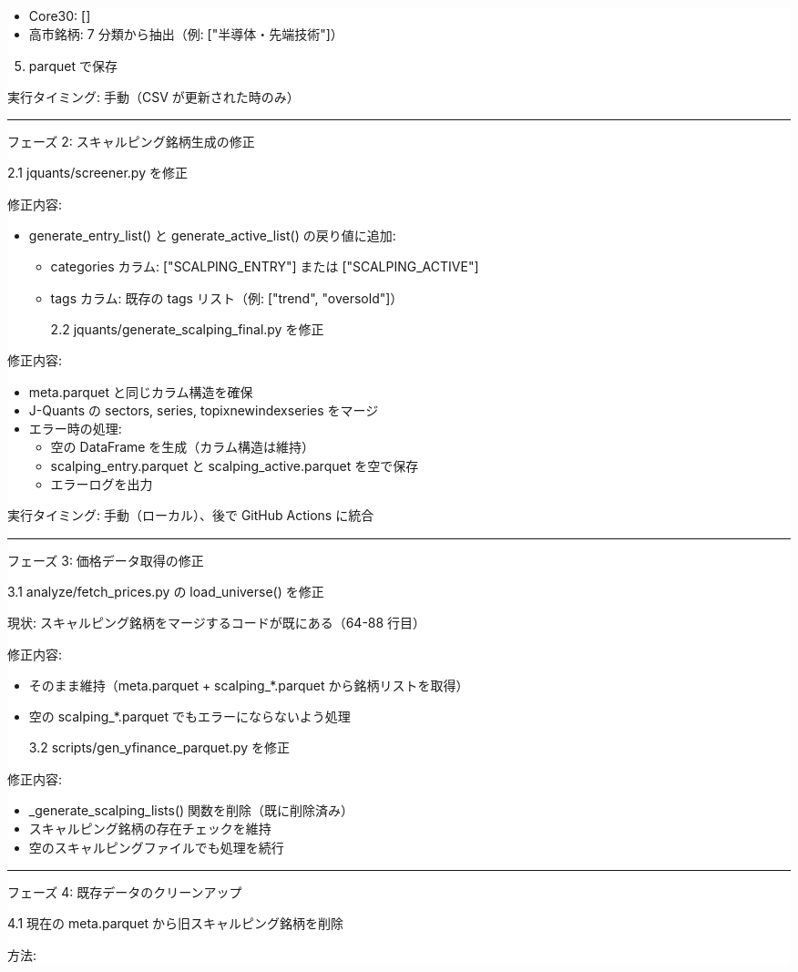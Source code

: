    - Core30: []
   - 高市銘柄: 7 分類から抽出（例: ["半導体・先端技術"]）

5. parquet で保存

実行タイミング: 手動（CSV が更新された時のみ）

---

フェーズ 2: スキャルピング銘柄生成の修正

2.1 jquants/screener.py を修正

修正内容:

- generate_entry_list() と generate_active_list() の戻り値に追加:

  - categories カラム: ["SCALPING_ENTRY"] または ["SCALPING_ACTIVE"]
  - tags カラム: 既存の tags リスト（例: ["trend", "oversold"]）

    2.2 jquants/generate_scalping_final.py を修正

修正内容:

- meta.parquet と同じカラム構造を確保
- J-Quants の sectors, series, topixnewindexseries をマージ
- エラー時の処理:
  - 空の DataFrame を生成（カラム構造は維持）
  - scalping_entry.parquet と scalping_active.parquet を空で保存
  - エラーログを出力

実行タイミング: 手動（ローカル）、後で GitHub Actions に統合

---

フェーズ 3: 価格データ取得の修正

3.1 analyze/fetch_prices.py の load_universe() を修正

現状: スキャルピング銘柄をマージするコードが既にある（64-88 行目）

修正内容:

- そのまま維持（meta.parquet + scalping\_\*.parquet から銘柄リストを取得）
- 空の scalping\_\*.parquet でもエラーにならないよう処理

  3.2 scripts/gen_yfinance_parquet.py を修正

修正内容:

- \_generate_scalping_lists() 関数を削除（既に削除済み）
- スキャルピング銘柄の存在チェックを維持
- 空のスキャルピングファイルでも処理を続行

---

フェーズ 4: 既存データのクリーンアップ

4.1 現在の meta.parquet から旧スキャルピング銘柄を削除

方法:
